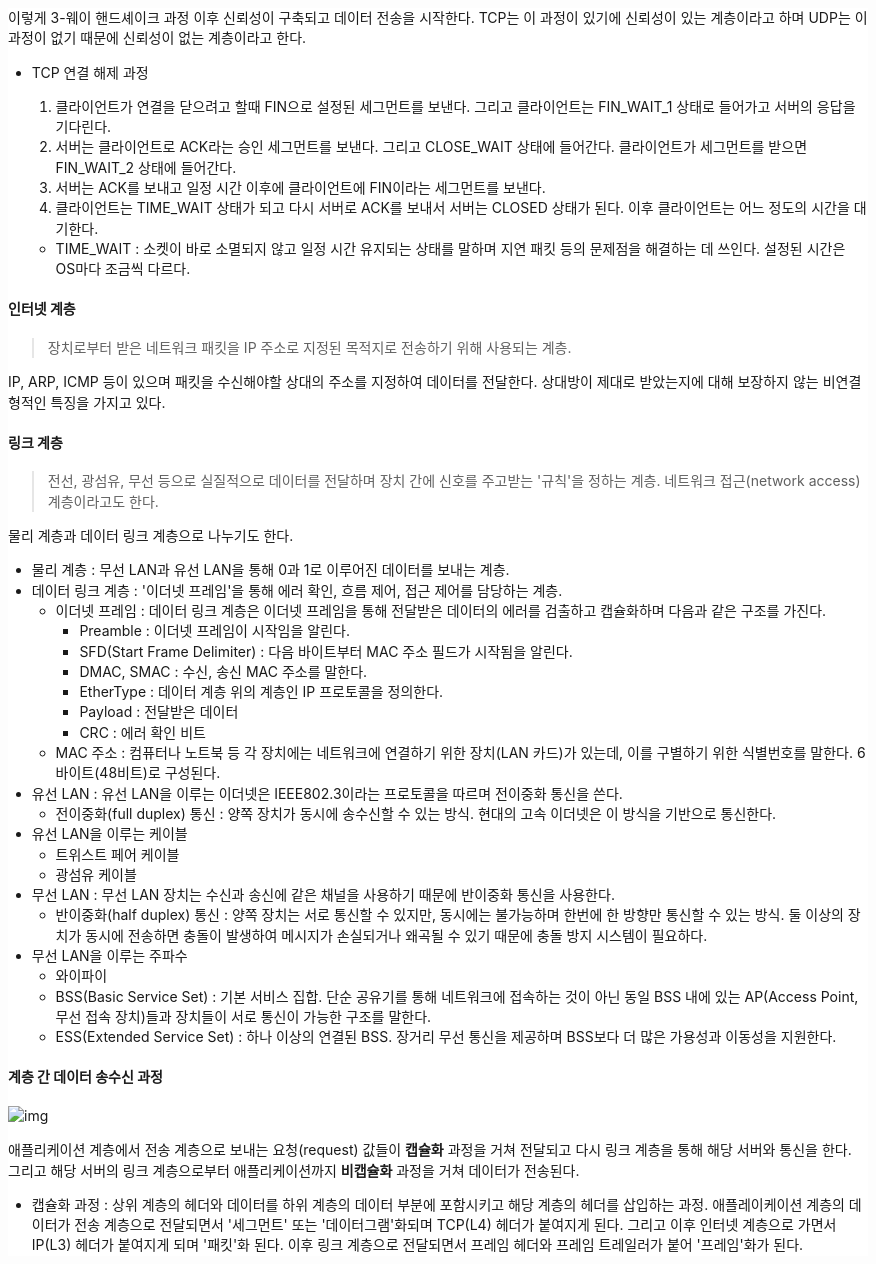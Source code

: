이렇게 3-웨이 핸드셰이크 과정 이후 신뢰성이 구축되고 데이터 전송을 시작한다. TCP는 이 과정이 있기에 신뢰성이 있는 계층이라고 하며 UDP는 이 과정이 없기 때문에 신뢰성이 없는 계층이라고 한다.

- TCP 연결 해제 과정

 	1. 클라이언트가 연결을 닫으려고 할때 FIN으로 설정된 세그먼트를 보낸다. 그리고 클라이언트는 FIN_WAIT_1 상태로 들어가고 서버의 응답을 기다린다.
 	2. 서버는 클라이언트로 ACK라는 승인 세그먼트를 보낸다. 그리고 CLOSE_WAIT 상태에 들어간다. 클라이언트가 세그먼트를 받으면 FIN_WAIT_2 상태에 들어간다.
 	3. 서버는 ACK를 보내고 일정 시간 이후에 클라이언트에 FIN이라는 세그먼트를 보낸다.
 	4. 클라이언트는 TIME_WAIT 상태가 되고 다시 서버로 ACK를 보내서 서버는 CLOSED 상태가 된다. 이후 클라이언트는 어느 정도의 시간을 대기한다.
     - TIME_WAIT : 소켓이 바로 소멸되지 않고 일정 시간 유지되는 상태를 말하며 지연 패킷 등의 문제점을 해결하는 데 쓰인다. 설정된 시간은 OS마다 조금씩 다르다.

#### 인터넷 계층

> 장치로부터 받은 네트워크 패킷을 IP 주소로 지정된 목적지로 전송하기 위해 사용되는 계층.

IP, ARP, ICMP 등이 있으며 패킷을 수신해야할 상대의 주소를 지정하여 데이터를 전달한다. 상대방이 제대로 받았는지에 대해 보장하지 않는 비연결형적인 특징을 가지고 있다.

#### 링크 계층

> 전선, 광섬유, 무선 등으로 실질적으로 데이터를 전달하며 장치 간에 신호를 주고받는 '규칙'을 정하는 계층. 네트워크 접근(network access) 계층이라고도 한다.

물리 계층과 데이터 링크 계층으로 나누기도 한다.

- 물리 계층 : 무선 LAN과 유선 LAN을 통해 0과 1로 이루어진 데이터를 보내는 계층.
- 데이터 링크 계층 : '이더넷 프레임'을 통해 에러 확인, 흐름 제어, 접근 제어를 담당하는 계층.
  - 이더넷 프레임 : 데이터 링크 계층은 이더넷 프레임을 통해 전달받은 데이터의 에러를 검출하고 캡슐화하며 다음과 같은 구조를 가진다.
    - Preamble : 이더넷 프레임이 시작임을 알린다.
    - SFD(Start Frame Delimiter) : 다음 바이트부터 MAC 주소 필드가 시작됨을 알린다.
    - DMAC, SMAC : 수신, 송신 MAC 주소를 말한다.
    - EtherType : 데이터 계층 위의 계층인 IP 프로토콜을 정의한다.
    - Payload : 전달받은 데이터
    - CRC : 에러 확인 비트
  - MAC 주소 : 컴퓨터나 노트북 등 각 장치에는 네트워크에 연결하기 위한 장치(LAN 카드)가 있는데, 이를 구별하기 위한 식별번호를 말한다. 6바이트(48비트)로 구성된다.
- 유선 LAN : 유선 LAN을 이루는 이더넷은 IEEE802.3이라는 프로토콜을 따르며 전이중화 통신을 쓴다.
  - 전이중화(full duplex) 통신 : 양쪽 장치가 동시에 송수신할 수 있는 방식. 현대의 고속 이더넷은 이 방식을 기반으로 통신한다.
- 유선 LAN을 이루는 케이블
  - 트위스트 페어 케이블
  - 광섬유 케이블
- 무선 LAN : 무선 LAN 장치는 수신과 송신에 같은 채널을 사용하기 때문에 반이중화 통신을 사용한다.
  - 반이중화(half duplex) 통신 : 양쪽 장치는 서로 통신할 수 있지만, 동시에는 불가능하며 한번에 한 방향만 통신할 수 있는 방식. 둘 이상의 장치가 동시에 전송하면 충돌이 발생하여 메시지가 손실되거나 왜곡될 수 있기 때문에 충돌 방지 시스템이 필요하다.
- 무선 LAN을 이루는 주파수
  - 와이파이
  - BSS(Basic Service Set) : 기본 서비스 집합. 단순 공유기를 통해 네트워크에 접속하는 것이 아닌 동일 BSS 내에 있는 AP(Access Point, 무선 접속 장치)들과 장치들이 서로 통신이 가능한 구조를 말한다.
  - ESS(Extended Service Set) : 하나 이상의 연결된 BSS. 장거리 무선 통신을 제공하며 BSS보다 더 많은 가용성과 이동성을 지원한다.

#### 계층 간 데이터 송수신 과정

![img](https://velog.velcdn.com/images/cse05091/post/7acdcf19-78b0-4fa3-aac4-f9bc12b1f500/image.png)

애플리케이션 계층에서 전송 계층으로 보내는 요청(request) 값들이 **캡슐화** 과정을 거쳐 전달되고 다시 링크 계층을 통해 해당 서버와 통신을 한다. 그리고 해당 서버의 링크 계층으로부터 애플리케이션까지 **비캡슐화** 과정을 거쳐 데이터가 전송된다.

- 캡슐화 과정 : 상위 계층의 헤더와 데이터를 하위 계층의 데이터 부분에 포함시키고 해당 계층의 헤더를 삽입하는 과정.
  애플레이케이션 계층의 데이터가 전송 계층으로 전달되면서 '세그먼트' 또는 '데이터그램'화되며 TCP(L4) 헤더가 붙여지게 된다. 그리고 이후 인터넷 계층으로 가면서 IP(L3) 헤더가 붙여지게 되며 '패킷'화 된다. 이후 링크 계층으로 전달되면서 프레임 헤더와 프레임 트레일러가 붙어 '프레임'화가 된다.
